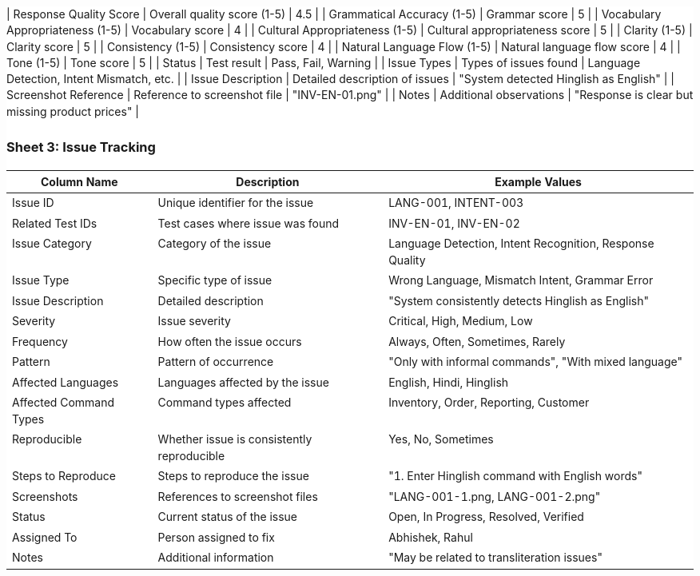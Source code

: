 | Response Quality Score | Overall quality score (1-5) | 4.5 |
| Grammatical Accuracy (1-5) | Grammar score | 5 |
| Vocabulary Appropriateness (1-5) | Vocabulary score | 4 |
| Cultural Appropriateness (1-5) | Cultural appropriateness score | 5 |
| Clarity (1-5) | Clarity score | 5 |
| Consistency (1-5) | Consistency score | 4 |
| Natural Language Flow (1-5) | Natural language flow score | 4 |
| Tone (1-5) | Tone score | 5 |
| Status | Test result | Pass, Fail, Warning |
| Issue Types | Types of issues found | Language Detection, Intent Mismatch, etc. |
| Issue Description | Detailed description of issues | "System detected Hinglish as English" |
| Screenshot Reference | Reference to screenshot file | "INV-EN-01.png" |
| Notes | Additional observations | "Response is clear but missing product prices" |

### Sheet 3: Issue Tracking

| Column Name | Description | Example Values |
|-------------|-------------|----------------|
| Issue ID | Unique identifier for the issue | LANG-001, INTENT-003 |
| Related Test IDs | Test cases where issue was found | INV-EN-01, INV-EN-02 |
| Issue Category | Category of the issue | Language Detection, Intent Recognition, Response Quality |
| Issue Type | Specific type of issue | Wrong Language, Mismatch Intent, Grammar Error |
| Issue Description | Detailed description | "System consistently detects Hinglish as English" |
| Severity | Issue severity | Critical, High, Medium, Low |
| Frequency | How often the issue occurs | Always, Often, Sometimes, Rarely |
| Pattern | Pattern of occurrence | "Only with informal commands", "With mixed language" |
| Affected Languages | Languages affected by the issue | English, Hindi, Hinglish |
| Affected Command Types | Command types affected | Inventory, Order, Reporting, Customer |
| Reproducible | Whether issue is consistently reproducible | Yes, No, Sometimes |
| Steps to Reproduce | Steps to reproduce the issue | "1. Enter Hinglish command with English words" |
| Screenshots | References to screenshot files | "LANG-001-1.png, LANG-001-2.png" |
| Status | Current status of the issue | Open, In Progress, Resolved, Verified |
| Assigned To | Person assigned to fix | Abhishek, Rahul |
| Notes | Additional information | "May be related to transliteration issues" |
